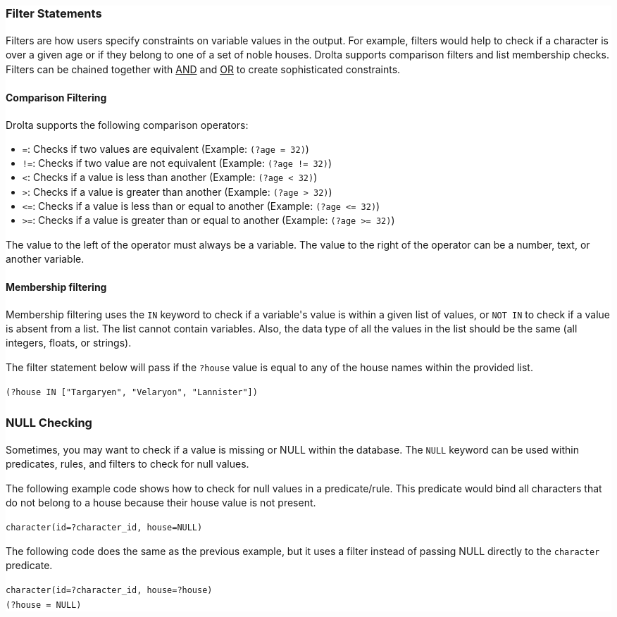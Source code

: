 
### Filter Statements

Filters are how users specify constraints on variable values in the output. For example,
filters would help to check if a character is over a given age or if they belong to one
of a set of noble houses. Drolta supports comparison filters and list membership checks.
Filters can be chained together with [AND](#and-statements) and [OR](#or-statements) to
create sophisticated constraints.

#### Comparison Filtering

Drolta supports the following comparison operators:

- `=`: Checks if two values are equivalent (Example: `(?age = 32)`)
- `!=`: Checks if two value are not equivalent (Example: `(?age != 32)`)
- `<`: Checks if a value is less than another (Example: `(?age < 32)`)
- `>`: Checks if a value is greater than another (Example: `(?age > 32)`)
- `<=`: Checks if a value is less than or equal to another (Example: `(?age <= 32)`)
- `>=`: Checks if a value is greater than or equal to another (Example: `(?age >= 32)`)

The value to the left of the operator must always be a variable. The value to the right
of the operator can be a number, text, or another variable.

#### Membership filtering

Membership filtering uses the `IN` keyword to check if a variable's value is within a
given list of values, or `NOT IN` to check if a value is absent from a list. The list cannot contain variables. Also, the data type of all the
values in the list should be the same (all integers, floats, or strings).

The filter statement below will pass if the `?house` value is equal to any of the house
names within the provided list.

```plaintext
(?house IN ["Targaryen", "Velaryon", "Lannister"])
```

### NULL Checking

Sometimes, you may want to check if a value is missing or NULL within the database. The
`NULL` keyword can be used within predicates, rules, and filters to check for null
values.

The following example code shows how to check for null values in a predicate/rule. This
predicate would bind all characters that do not belong to a house because their house
value is not present.

```plaintext
character(id=?character_id, house=NULL)
```

The following code does the same as the previous example, but it uses a filter instead
of passing NULL directly to the `character` predicate.

```plaintext
character(id=?character_id, house=?house)
(?house = NULL)
```
